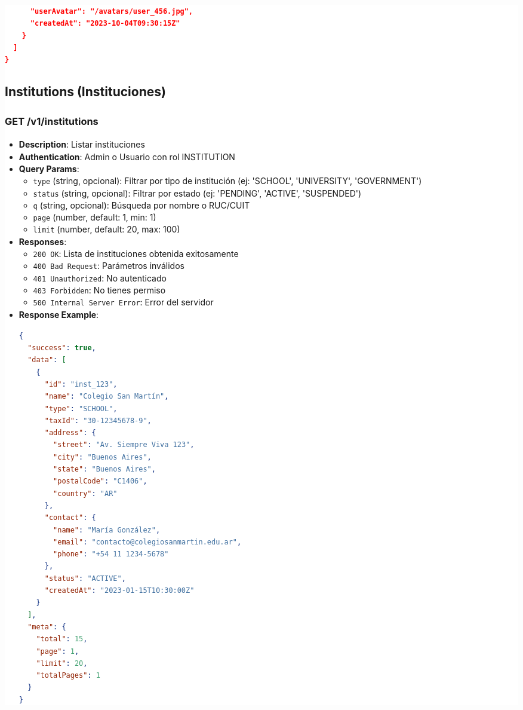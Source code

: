   ```json
        "userAvatar": "/avatars/user_456.jpg",
        "createdAt": "2023-10-04T09:30:15Z"
      }
    ]
  }
  ```

## Institutions (Instituciones)

### GET /v1/institutions
- **Description**: Listar instituciones
- **Authentication**: Admin o Usuario con rol INSTITUTION
- **Query Params**:
  - `type` (string, opcional): Filtrar por tipo de institución (ej: 'SCHOOL', 'UNIVERSITY', 'GOVERNMENT')
  - `status` (string, opcional): Filtrar por estado (ej: 'PENDING', 'ACTIVE', 'SUSPENDED')
  - `q` (string, opcional): Búsqueda por nombre o RUC/CUIT
  - `page` (number, default: 1, min: 1)
  - `limit` (number, default: 20, max: 100)
- **Responses**:
  - `200 OK`: Lista de instituciones obtenida exitosamente
  - `400 Bad Request`: Parámetros inválidos
  - `401 Unauthorized`: No autenticado
  - `403 Forbidden`: No tienes permiso
  - `500 Internal Server Error`: Error del servidor
- **Response Example**:
  ```json
  {
    "success": true,
    "data": [
      {
        "id": "inst_123",
        "name": "Colegio San Martín",
        "type": "SCHOOL",
        "taxId": "30-12345678-9",
        "address": {
          "street": "Av. Siempre Viva 123",
          "city": "Buenos Aires",
          "state": "Buenos Aires",
          "postalCode": "C1406",
          "country": "AR"
        },
        "contact": {
          "name": "María González",
          "email": "contacto@colegiosanmartin.edu.ar",
          "phone": "+54 11 1234-5678"
        },
        "status": "ACTIVE",
        "createdAt": "2023-01-15T10:30:00Z"
      }
    ],
    "meta": {
      "total": 15,
      "page": 1,
      "limit": 20,
      "totalPages": 1
    }
  }
  ```
